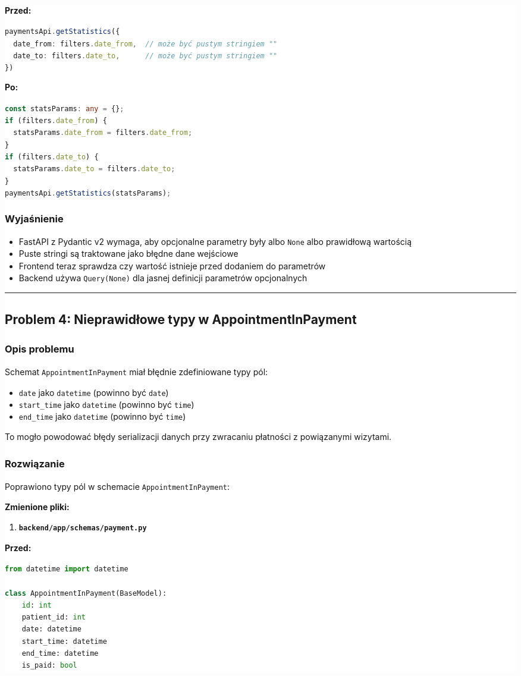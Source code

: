 **Przed:**
```typescript
paymentsApi.getStatistics({
  date_from: filters.date_from,  // może być pustym stringiem ""
  date_to: filters.date_to,      // może być pustym stringiem ""
})
```

**Po:**
```typescript
const statsParams: any = {};
if (filters.date_from) {
  statsParams.date_from = filters.date_from;
}
if (filters.date_to) {
  statsParams.date_to = filters.date_to;
}
paymentsApi.getStatistics(statsParams);
```

### Wyjaśnienie
- FastAPI z Pydantic v2 wymaga, aby opcjonalne parametry były albo `None` albo prawidłową wartością
- Puste stringi są traktowane jako błędne dane wejściowe
- Frontend teraz sprawdza czy wartość istnieje przed dodaniem do parametrów
- Backend używa `Query(None)` dla jasnej definicji parametrów opcjonalnych

---

## Problem 4: Nieprawidłowe typy w AppointmentInPayment

### Opis problemu
Schemat `AppointmentInPayment` miał błędnie zdefiniowane typy pól:
- `date` jako `datetime` (powinno być `date`)
- `start_time` jako `datetime` (powinno być `time`)
- `end_time` jako `datetime` (powinno być `time`)

To mogło powodować błędy serializacji danych przy zwracaniu płatności z powiązanymi wizytami.

### Rozwiązanie
Poprawiono typy pól w schemacie `AppointmentInPayment`:

**Zmienione pliki:**

1. **`backend/app/schemas/payment.py`**

**Przed:**
```python
from datetime import datetime

class AppointmentInPayment(BaseModel):
    id: int
    patient_id: int
    date: datetime
    start_time: datetime
    end_time: datetime
    is_paid: bool
```
